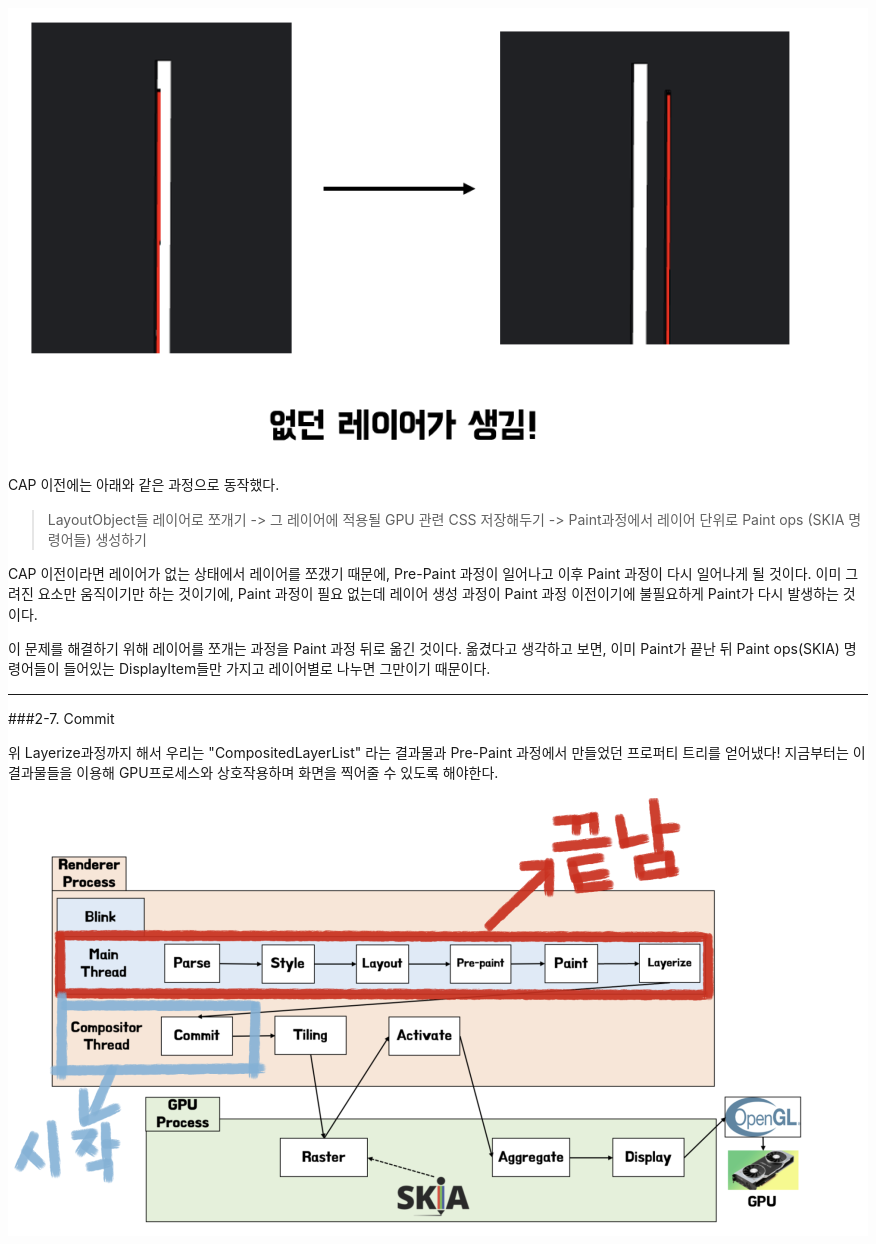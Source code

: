 <img src="./images/fe/browser-rendering-pipeline/31.png" alt="31.png"/> 
<br/>

CAP 이전에는 아래와 같은 과정으로 동작했다.

> LayoutObject들 레이어로 쪼개기 -> 그 레이어에 적용될 GPU 관련 CSS 저장해두기 -> Paint과정에서 레이어 단위로 Paint ops (SKIA 명령어들) 생성하기

CAP 이전이라면 레이어가 없는 상태에서 레이어를 쪼갰기 때문에, Pre-Paint 과정이 일어나고 이후 Paint 과정이 다시 일어나게 될 것이다.
이미 그려진 요소만 움직이기만 하는 것이기에, Paint 과정이 필요 없는데 레이어 생성 과정이 Paint 과정 이전이기에 불필요하게 Paint가 다시 발생하는 것이다.

이 문제를 해결하기 위해 레이어를 쪼개는 과정을 Paint 과정 뒤로 옮긴 것이다.
옮겼다고 생각하고 보면, 이미 Paint가 끝난 뒤 Paint ops(SKIA) 명령어들이 들어있는 DisplayItem들만 가지고 레이어별로 나누면 그만이기 때문이다.

<hr/>

###2-7. Commit

위 Layerize과정까지 해서 우리는 "CompositedLayerList" 라는 결과물과 Pre-Paint 과정에서 만들었던 프로퍼티 트리를 얻어냈다!
지금부터는 이 결과물들을 이용해 GPU프로세스와 상호작용하며 화면을 찍어줄 수 있도록 해야한다.

<img src="./images/fe/browser-rendering-pipeline/32.png" alt="32.png"/> 